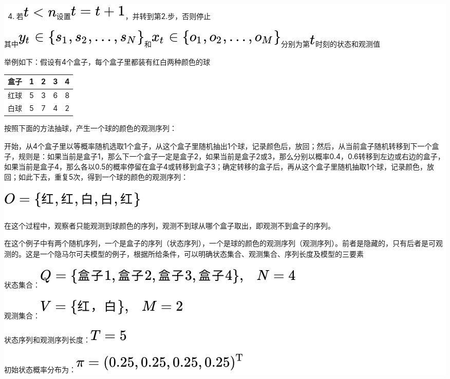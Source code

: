 4. 若![](./img/447c66836ed2523e0382868ef1d31d51.svg)设置![](./img/877c989c1336eb19adea3326699dba2b.svg)，并转到第2.步，否则停止

其中![](./img/609225fab1a40caaa3820a855255cf26.svg)和![](./img/b60ac2870a337ecdfde02ac01a6e729d.svg)分别为第![](./img/e358efa489f58062f10dd7316b65649e.svg)时刻的状态和观测值

举例如下：假设有4个盒子，每个盒子里都装有红白两种颜色的球

| 盒子 | 1 | 2 | 3 | 4 |
| :---: | :---: | :---: | :---: | :---: |
| 红球 | 5 | 3 | 6 | 8 |
| 白球 | 5 | 7 | 4 | 2 |


按照下面的方法抽球，产生一个球的颜色的观测序列：

开始，从4个盒子里以等概率随机选取1个盒子，从这个盒子里随机抽出1个球，记录颜色后，放回；然后，从当前盒子随机转移到下一个盒子，规则是：如果当前是盒子1，那么下一个盒子一定是盒子2，如果当前是盒子2或3，那么分别以概率0.4，0.6转移到左边或右边的盒子，如果当前是盒子4，那么各以0.5的概率停留在盒子4或转移到盒子3；确定转移的盒子后，再从这个盒子里随机抽取1个球，记录颜色，放回；如此下去，重复5次，得到一个球的颜色的观测序列：

![](./img/45b879bea551ecda3e3493906fe7e89b.svg)

在这个过程中，观察者只能观测到球颜色的序列，观测不到球从哪个盒子取出，即观测不到盒子的序列。

在这个例子中有两个随机序列，一个是盒子的序列（状态序列），一个是球的颜色的观测序列（观测序列）。前者是隐藏的，只有后者是可观测的。这是一个隐马尔可夫模型的例子，根据所给条件，可以明确状态集合、观测集合、序列长度及模型的三要素

状态集合：![](./img/ced93cbdbcde79359c4a756eb951fad0.svg)

观测集合：![](./img/06e6dfb17869ab156c7180b1ec3c96fe.svg)

状态序列和观测序列长度：![](./img/fecf551b5e0e17ba261fb38d7f4f8998.svg)

初始状态概率分布为：![](./img/42777f77bab075e4889bf9cc5ac879ff.svg)
